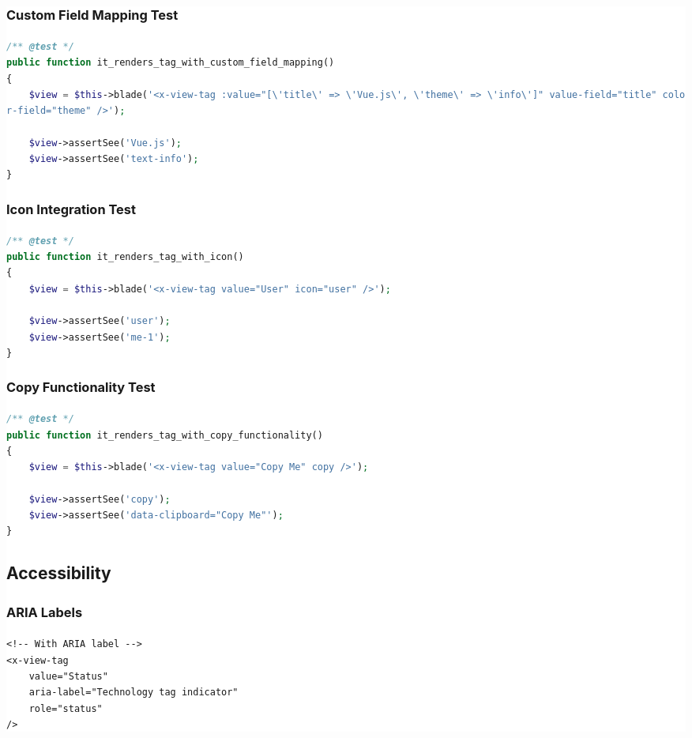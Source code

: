 ### Custom Field Mapping Test

```php
/** @test */
public function it_renders_tag_with_custom_field_mapping()
{
    $view = $this->blade('<x-view-tag :value="[\'title\' => \'Vue.js\', \'theme\' => \'info\']" value-field="title" color-field="theme" />');
    
    $view->assertSee('Vue.js');
    $view->assertSee('text-info');
}
```

### Icon Integration Test

```php
/** @test */
public function it_renders_tag_with_icon()
{
    $view = $this->blade('<x-view-tag value="User" icon="user" />');
    
    $view->assertSee('user');
    $view->assertSee('me-1');
}
```

### Copy Functionality Test

```php
/** @test */
public function it_renders_tag_with_copy_functionality()
{
    $view = $this->blade('<x-view-tag value="Copy Me" copy />');
    
    $view->assertSee('copy');
    $view->assertSee('data-clipboard="Copy Me"');
}
```

## Accessibility

### ARIA Labels

```blade
<!-- With ARIA label -->
<x-view-tag 
    value="Status" 
    aria-label="Technology tag indicator"
    role="status"
/>
```
